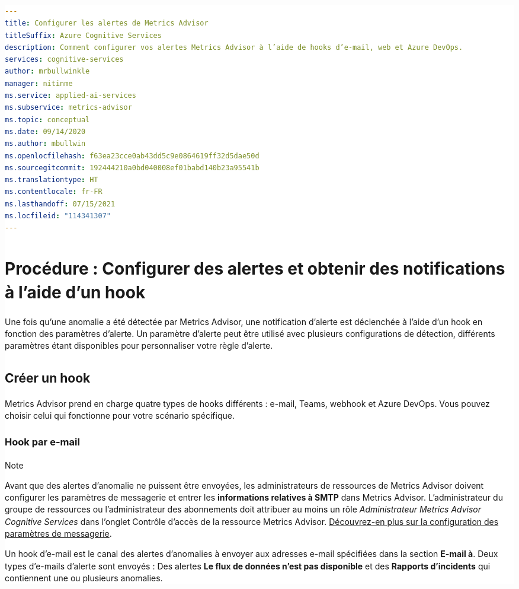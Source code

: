 ```yaml
---
title: Configurer les alertes de Metrics Advisor
titleSuffix: Azure Cognitive Services
description: Comment configurer vos alertes Metrics Advisor à l’aide de hooks d’e-mail, web et Azure DevOps.
services: cognitive-services
author: mrbullwinkle
manager: nitinme
ms.service: applied-ai-services
ms.subservice: metrics-advisor
ms.topic: conceptual
ms.date: 09/14/2020
ms.author: mbullwin
ms.openlocfilehash: f63ea23cce0ab43dd5c9e0864619ff32d5dae50d
ms.sourcegitcommit: 192444210a0bd040008ef01babd140b23a95541b
ms.translationtype: HT
ms.contentlocale: fr-FR
ms.lasthandoff: 07/15/2021
ms.locfileid: "114341307"
---
```

# <a name="how-to-configure-alerts-and-get-notifications-using-a-hook"></a>Procédure : Configurer des alertes et obtenir des notifications à l’aide d’un hook

Une fois qu’une anomalie a été détectée par Metrics Advisor, une notification d’alerte est déclenchée à l’aide d’un hook en fonction des paramètres d’alerte. Un paramètre d’alerte peut être utilisé avec plusieurs configurations de détection, différents paramètres étant disponibles pour personnaliser votre règle d’alerte.

## <a name="create-a-hook"></a>Créer un hook

Metrics Advisor prend en charge quatre types de hooks différents : e-mail, Teams, webhook et Azure DevOps. Vous pouvez choisir celui qui fonctionne pour votre scénario spécifique.      

### <a name="email-hook"></a>Hook par e-mail

> [!Note]
> Avant que des alertes d’anomalie ne puissent être envoyées, les administrateurs de ressources de Metrics Advisor doivent configurer les paramètres de messagerie et entrer les **informations relatives à SMTP** dans Metrics Advisor. L’administrateur du groupe de ressources ou l’administrateur des abonnements doit attribuer au moins un rôle *Administrateur Metrics Advisor Cognitive Services* dans l’onglet Contrôle d’accès de la ressource Metrics Advisor. [Découvrez-en plus sur la configuration des paramètres de messagerie](../faq.yml#how-to-set-up-email-settings-and-enable-alerting-by-email-). 


Un hook d’e-mail est le canal des alertes d’anomalies à envoyer aux adresses e-mail spécifiées dans la section **E-mail à**. Deux types d’e-mails d’alerte sont envoyés : Des alertes **Le flux de données n’est pas disponible** et des **Rapports d’incidents** qui contiennent une ou plusieurs anomalies. 
